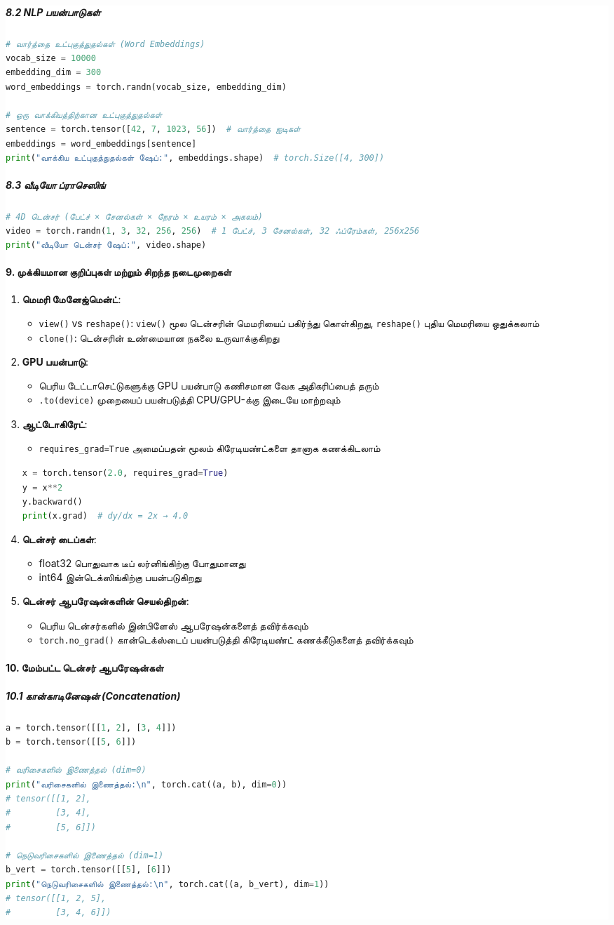 ##### 8.2 NLP பயன்பாடுகள்

```python
# வார்த்தை உட்புகுத்துதல்கள் (Word Embeddings)
vocab_size = 10000
embedding_dim = 300
word_embeddings = torch.randn(vocab_size, embedding_dim)

# ஒரு வாக்கியத்திற்கான உட்புகுத்துதல்கள்
sentence = torch.tensor([42, 7, 1023, 56])  # வார்த்தை ஐடிகள்
embeddings = word_embeddings[sentence]
print("வாக்கிய உட்புகுத்துதல்கள் ஷேப்:", embeddings.shape)  # torch.Size([4, 300])
```

##### 8.3 வீடியோ ப்ராசெஸிங்

```python
# 4D டென்சர் (பேட்ச் × சேனல்கள் × நேரம் × உயரம் × அகலம்)
video = torch.randn(1, 3, 32, 256, 256)  # 1 பேட்ச், 3 சேனல்கள், 32 ஃப்ரேம்கள், 256x256
print("வீடியோ டென்சர் ஷேப்:", video.shape)
```

#### 9. முக்கியமான குறிப்புகள் மற்றும் சிறந்த நடைமுறைகள்

1. **மெமரி மேனேஜ்மென்ட்**:
   - `view()` vs `reshape()`: `view()` மூல டென்சரின் மெமரியைப் பகிர்ந்து கொள்கிறது, `reshape()` புதிய மெமரியை ஒதுக்கலாம்
   - `clone()`: டென்சரின் உண்மையான நகலை உருவாக்குகிறது

2. **GPU பயன்பாடு**:
   - பெரிய டேட்டாசெட்டுகளுக்கு GPU பயன்பாடு கணிசமான வேக அதிகரிப்பைத் தரும்
   - `.to(device)` முறையைப் பயன்படுத்தி CPU/GPU-க்கு இடையே மாற்றவும்

3. **ஆட்டோகிரேட்**:
   - `requires_grad=True` அமைப்பதன் மூலம் கிரேடியண்ட்களை தானாக கணக்கிடலாம்
   ```python
   x = torch.tensor(2.0, requires_grad=True)
   y = x**2
   y.backward()
   print(x.grad)  # dy/dx = 2x → 4.0
   ```

4. **டென்சர் டைப்கள்**:
   - float32 பொதுவாக டீப் லர்னிங்கிற்கு போதுமானது
   - int64 இன்டெக்ஸிங்கிற்கு பயன்படுகிறது

5. **டென்சர் ஆபரேஷன்களின் செயல்திறன்**:
   - பெரிய டென்சர்களில் இன்பிளேஸ் ஆபரேஷன்களைத் தவிர்க்கவும்
   - `torch.no_grad()` கான்டெக்ஸ்டைப் பயன்படுத்தி கிரேடியண்ட் கணக்கீடுகளைத் தவிர்க்கவும்

#### 10. மேம்பட்ட டென்சர் ஆபரேஷன்கள்

##### 10.1 கான்காடினேஷன் (Concatenation)

```python
a = torch.tensor([[1, 2], [3, 4]])
b = torch.tensor([[5, 6]])

# வரிசைகளில் இணைத்தல் (dim=0)
print("வரிசைகளில் இணைத்தல்:\n", torch.cat((a, b), dim=0))
# tensor([[1, 2],
#         [3, 4],
#         [5, 6]])

# நெடுவரிசைகளில் இணைத்தல் (dim=1)
b_vert = torch.tensor([[5], [6]])
print("நெடுவரிசைகளில் இணைத்தல்:\n", torch.cat((a, b_vert), dim=1))
# tensor([[1, 2, 5],
#         [3, 4, 6]])
```